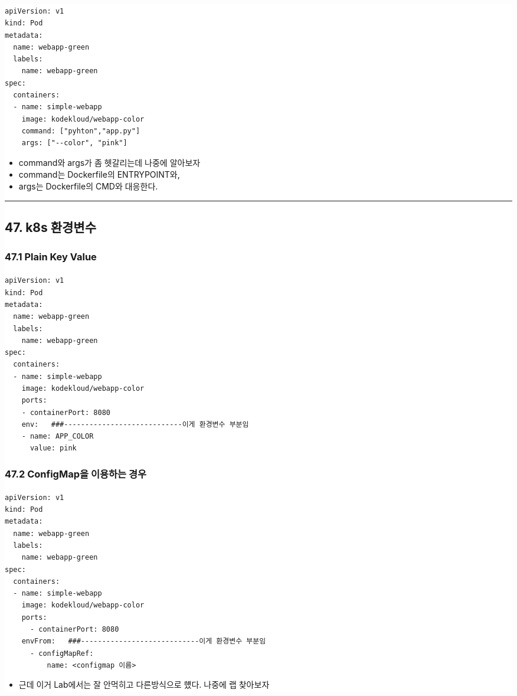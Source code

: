 
```
apiVersion: v1
kind: Pod
metadata:
  name: webapp-green
  labels:
    name: webapp-green
spec:
  containers:
  - name: simple-webapp
    image: kodekloud/webapp-color
    command: ["pyhton","app.py"]
    args: ["--color", "pink"]
```

- command와 args가 좀 헷갈리는데 나중에 알아보자
- command는 Dockerfile의 ENTRYPOINT와,
- args는 Dockerfile의 CMD와 대응한다.


---

## 47. k8s 환경변수

### 47.1 Plain Key Value
```
apiVersion: v1
kind: Pod
metadata:
  name: webapp-green
  labels:
    name: webapp-green
spec:
  containers:
  - name: simple-webapp
    image: kodekloud/webapp-color
    ports:
    - containerPort: 8080
    env:   ###----------------------------이게 환경변수 부분임
    - name: APP_COLOR
      value: pink
```

### 47.2 ConfigMap을 이용하는 경우

```
apiVersion: v1
kind: Pod
metadata:
  name: webapp-green
  labels:
    name: webapp-green
spec:
  containers:
  - name: simple-webapp
    image: kodekloud/webapp-color
    ports:
      - containerPort: 8080
    envFrom:   ###----------------------------이게 환경변수 부분임
      - configMapRef:
          name: <configmap 이름>
```
- 근데 이거 Lab에서는 잘 안먹히고 다른방식으로 헀다. 나중에 랩 찾아보자
